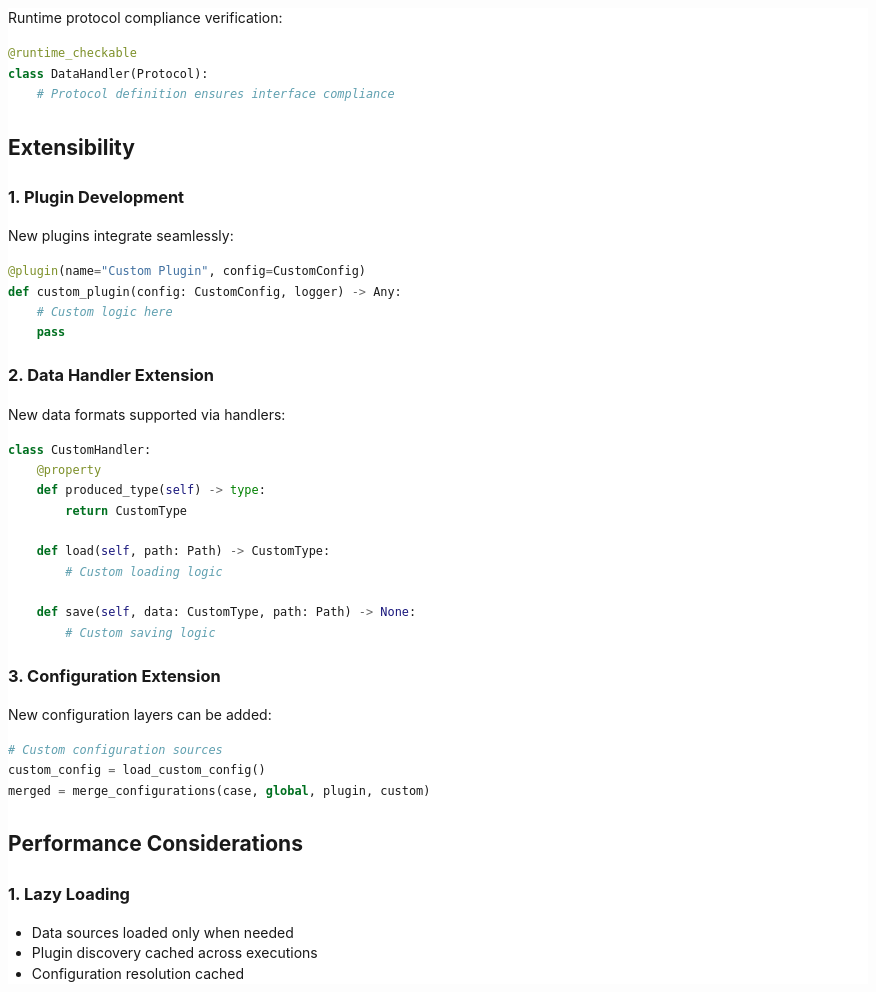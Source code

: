 Runtime protocol compliance verification:

```python
@runtime_checkable
class DataHandler(Protocol):
    # Protocol definition ensures interface compliance
```

## Extensibility

### 1. Plugin Development

New plugins integrate seamlessly:

```python
@plugin(name="Custom Plugin", config=CustomConfig)
def custom_plugin(config: CustomConfig, logger) -> Any:
    # Custom logic here
    pass
```

### 2. Data Handler Extension

New data formats supported via handlers:

```python
class CustomHandler:
    @property
    def produced_type(self) -> type:
        return CustomType

    def load(self, path: Path) -> CustomType:
        # Custom loading logic

    def save(self, data: CustomType, path: Path) -> None:
        # Custom saving logic
```

### 3. Configuration Extension

New configuration layers can be added:

```python
# Custom configuration sources
custom_config = load_custom_config()
merged = merge_configurations(case, global, plugin, custom)
```

## Performance Considerations

### 1. Lazy Loading

- Data sources loaded only when needed
- Plugin discovery cached across executions
- Configuration resolution cached
